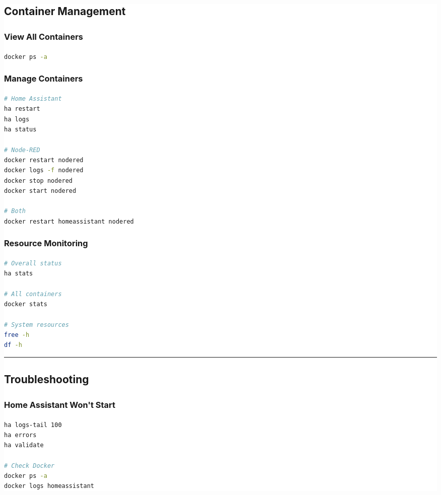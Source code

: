 
## Container Management

### View All Containers
```bash
docker ps -a
```

### Manage Containers
```bash
# Home Assistant
ha restart
ha logs
ha status

# Node-RED
docker restart nodered
docker logs -f nodered
docker stop nodered
docker start nodered

# Both
docker restart homeassistant nodered
```

### Resource Monitoring
```bash
# Overall status
ha stats

# All containers
docker stats

# System resources
free -h
df -h
```

---

## Troubleshooting

### Home Assistant Won't Start
```bash
ha logs-tail 100
ha errors
ha validate

# Check Docker
docker ps -a
docker logs homeassistant
```
